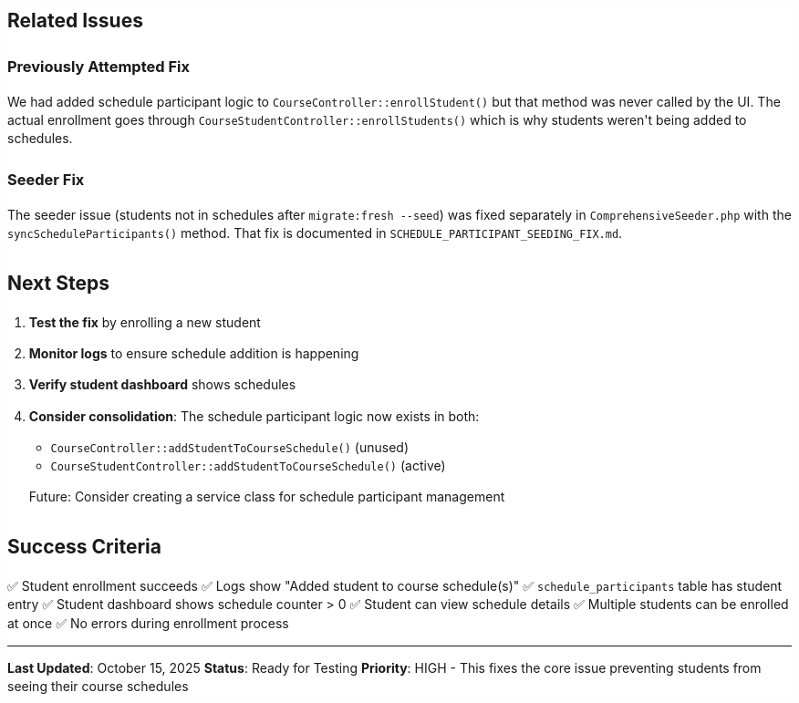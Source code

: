 ## Related Issues

### Previously Attempted Fix
We had added schedule participant logic to `CourseController::enrollStudent()` but that method was never called by the UI. The actual enrollment goes through `CourseStudentController::enrollStudents()` which is why students weren't being added to schedules.

### Seeder Fix
The seeder issue (students not in schedules after `migrate:fresh --seed`) was fixed separately in `ComprehensiveSeeder.php` with the `syncScheduleParticipants()` method. That fix is documented in `SCHEDULE_PARTICIPANT_SEEDING_FIX.md`.

## Next Steps

1. **Test the fix** by enrolling a new student
2. **Monitor logs** to ensure schedule addition is happening
3. **Verify student dashboard** shows schedules
4. **Consider consolidation**: The schedule participant logic now exists in both:
   - `CourseController::addStudentToCourseSchedule()` (unused)
   - `CourseStudentController::addStudentToCourseSchedule()` (active)
   
   Future: Consider creating a service class for schedule participant management

## Success Criteria

✅ Student enrollment succeeds
✅ Logs show "Added student to course schedule(s)"
✅ `schedule_participants` table has student entry
✅ Student dashboard shows schedule counter > 0
✅ Student can view schedule details
✅ Multiple students can be enrolled at once
✅ No errors during enrollment process

---

**Last Updated**: October 15, 2025
**Status**: Ready for Testing
**Priority**: HIGH - This fixes the core issue preventing students from seeing their course schedules
